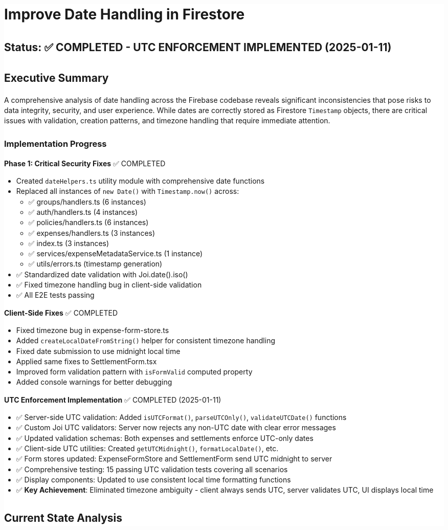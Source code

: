 # Improve Date Handling in Firestore

## Status: ✅ COMPLETED - UTC ENFORCEMENT IMPLEMENTED (2025-01-11)

## Executive Summary

A comprehensive analysis of date handling across the Firebase codebase reveals significant inconsistencies that pose risks to data integrity, security, and user experience. While dates are correctly stored as Firestore `Timestamp` objects, there are critical issues with validation, creation patterns, and timezone handling that require immediate attention.

### Implementation Progress

**Phase 1: Critical Security Fixes** ✅ COMPLETED
- Created `dateHelpers.ts` utility module with comprehensive date functions
- Replaced all instances of `new Date()` with `Timestamp.now()` across:
  - ✅ groups/handlers.ts (6 instances)
  - ✅ auth/handlers.ts (4 instances)  
  - ✅ policies/handlers.ts (6 instances)
  - ✅ expenses/handlers.ts (3 instances)
  - ✅ index.ts (3 instances)
  - ✅ services/expenseMetadataService.ts (1 instance)
  - ✅ utils/errors.ts (timestamp generation)
- ✅ Standardized date validation with Joi.date().iso()
- ✅ Fixed timezone handling bug in client-side validation
- ✅ All E2E tests passing

**Client-Side Fixes** ✅ COMPLETED
- Fixed timezone bug in expense-form-store.ts
- Added `createLocalDateFromString()` helper for consistent timezone handling
- Fixed date submission to use midnight local time
- Applied same fixes to SettlementForm.tsx
- Improved form validation pattern with `isFormValid` computed property
- Added console warnings for better debugging

**UTC Enforcement Implementation** ✅ COMPLETED (2025-01-11)
- ✅ Server-side UTC validation: Added `isUTCFormat()`, `parseUTCOnly()`, `validateUTCDate()` functions
- ✅ Custom Joi UTC validators: Server now rejects any non-UTC date with clear error messages
- ✅ Updated validation schemas: Both expenses and settlements enforce UTC-only dates
- ✅ Client-side UTC utilities: Created `getUTCMidnight()`, `formatLocalDate()`, etc.
- ✅ Form stores updated: ExpenseFormStore and SettlementForm send UTC midnight to server
- ✅ Comprehensive testing: 15 passing UTC validation tests covering all scenarios
- ✅ Display components: Updated to use consistent local time formatting functions
- ✅ **Key Achievement**: Eliminated timezone ambiguity - client always sends UTC, server validates UTC, UI displays local time

## Current State Analysis
